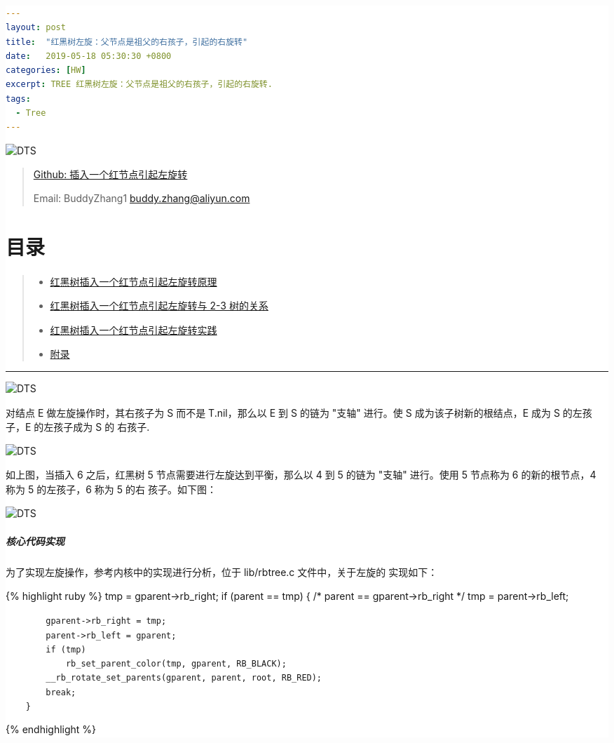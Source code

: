```yaml
---
layout: post
title:  "红黑树左旋：父节点是祖父的右孩子，引起的右旋转"
date:   2019-05-18 05:30:30 +0800
categories: [HW]
excerpt: TREE 红黑树左旋：父节点是祖父的右孩子，引起的右旋转.
tags:
  - Tree
---
```


![DTS](https://gitee.com/BiscuitOS_team/PictureSet/raw/Gitee/BiscuitOS/kernel/IND00000R.jpg)

> [Github: 插入一个红节点引起左旋转](https://github.com/BiscuitOS/HardStack/tree/master/Algorithem/tree/rb-tree/Insert/Case5)
>
> Email: BuddyZhang1 <buddy.zhang@aliyun.com>

# 目录

> - [红黑树插入一个红节点引起左旋转原理](#原理分析)
>
> - [红黑树插入一个红节点引起左旋转与 2-3 树的关系](#23Tree)
>
> - [红黑树插入一个红节点引起左旋转实践](#实践)
>
> - [附录](#附录)

-----------------------------------
<span id="原理分析"></span>

![DTS](https://gitee.com/BiscuitOS_team/PictureSet/raw/Gitee/BiscuitOS/boot/BOOT100000.gif)

对结点 E 做左旋操作时，其右孩子为 S 而不是 T.nil，那么以 E 到 S 的链为
"支轴" 进行。使 S 成为该子树新的根结点，E 成为 S 的左孩子，E 的左孩子成为 S 的
右孩子.

![DTS](https://gitee.com/BiscuitOS_team/PictureSet/raw/Gitee/BiscuitOS/boot/BOOT000075.png)

如上图，当插入 6 之后，红黑树 5 节点需要进行左旋达到平衡，那么以 4 到 5 的链为
"支轴" 进行。使用 5 节点称为 6 的新的根节点，4 称为 5 的左孩子，6 称为 5 的右
孩子。如下图：

![DTS](https://gitee.com/BiscuitOS_team/PictureSet/raw/Gitee/BiscuitOS/boot/BOOT000076.png)

##### 核心代码实现

为了实现左旋操作，参考内核中的实现进行分析，位于 lib/rbtree.c 文件中，关于左旋的
实现如下：

{% highlight ruby %}
		tmp = gparent->rb_right;
		if (parent == tmp) { /* parent == gparent->rb_right */
			tmp = parent->rb_left;

			gparent->rb_right = tmp;
			parent->rb_left = gparent;
			if (tmp)
				rb_set_parent_color(tmp, gparent, RB_BLACK);
			__rb_rotate_set_parents(gparent, parent, root, RB_RED);
			break;
		}
{% endhighlight %}
